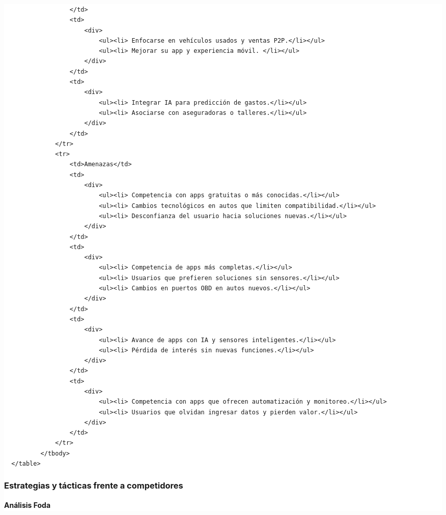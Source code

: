                       </td>
                      <td>
                          <div>
                              <ul><li> Enfocarse en vehículos usados y ventas P2P.</li></ul>
                              <ul><li> Mejorar su app y experiencia móvil. </li></ul>
                          </div>
                      </td>
                      <td>
                          <div>
                              <ul><li> Integrar IA para predicción de gastos.</li></ul>
                              <ul><li> Asociarse con aseguradoras o talleres.</li></ul>
                          </div>
                      </td>
                  </tr>
                  <tr>
                      <td>Amenazas</td>
                      <td>
                          <div>
                              <ul><li> Competencia con apps gratuitas o más conocidas.</li></ul>
                              <ul><li> Cambios tecnológicos en autos que limiten compatibilidad.</li></ul>
                              <ul><li> Desconfianza del usuario hacia soluciones nuevas.</li></ul>
                          </div>
                      </td>
                      <td>
                          <div>
                              <ul><li> Competencia de apps más completas.</li></ul>
                              <ul><li> Usuarios que prefieren soluciones sin sensores.</li></ul>
                              <ul><li> Cambios en puertos OBD en autos nuevos.</li></ul>
                          </div>
                      </td>
                      <td>
                          <div>
                              <ul><li> Avance de apps con IA y sensores inteligentes.</li></ul>
                              <ul><li> Pérdida de interés sin nuevas funciones.</li></ul>
                          </div>
                      </td>
                      <td>
                          <div>
                              <ul><li> Competencia con apps que ofrecen automatización y monitoreo.</li></ul>
                              <ul><li> Usuarios que olvidan ingresar datos y pierden valor.</li></ul>
                          </div>
                      </td>
                  </tr>
              </tbody>
      </table>
                          
### Estrategias y tácticas frente a competidores

**Análisis Foda**